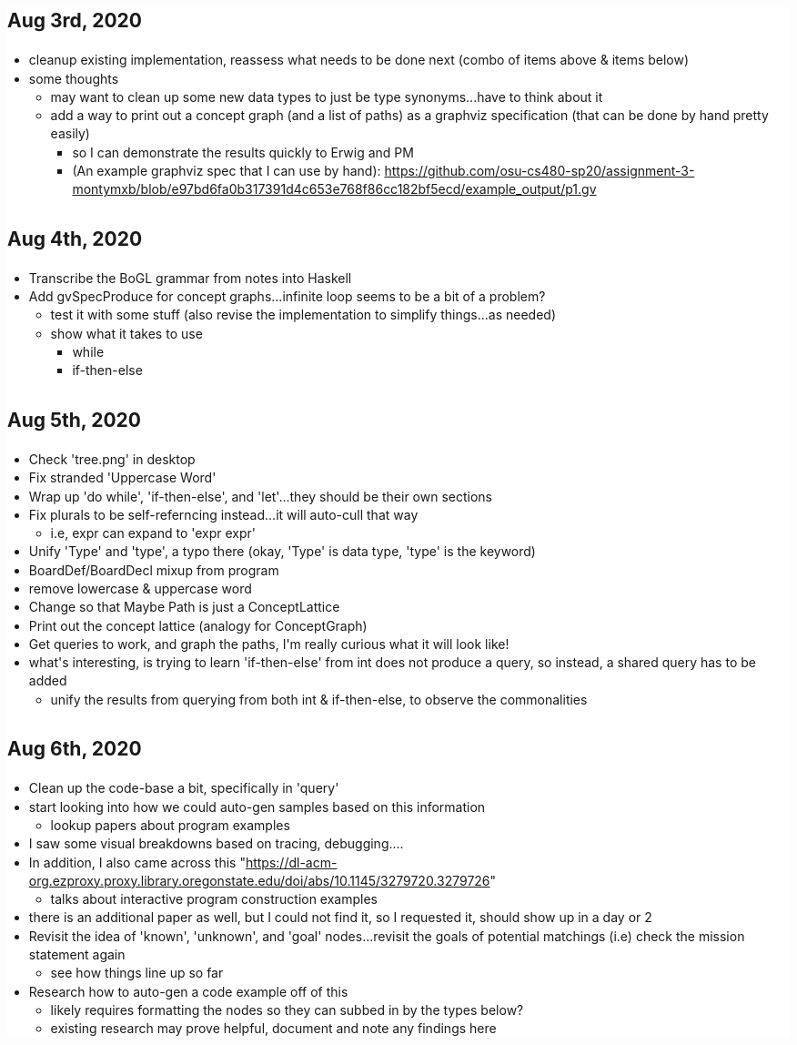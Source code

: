 
## Aug 3rd, 2020
- cleanup existing implementation, reassess what needs to be done next (combo of items above & items below)
- some thoughts
  - may want to clean up some new data types to just be type synonyms...have to think about it
  - add a way to print out a concept graph (and a list of paths) as a graphviz specification (that can be done by hand pretty easily)
    - so I can demonstrate the results quickly to Erwig and PM
    - (An example graphviz spec that I can use by hand): https://github.com/osu-cs480-sp20/assignment-3-montymxb/blob/e97bd6fa0b317391d4c653e768f86cc182bf5ecd/example_output/p1.gv

## Aug 4th, 2020
- Transcribe the BoGL grammar from notes into Haskell
- Add gvSpecProduce for concept graphs...infinite loop seems to be a bit of a problem?
  - test it with some stuff (also revise the implementation to simplify things...as needed)
  - show what it takes to use
    - while
    - if-then-else


## Aug 5th, 2020
- Check 'tree.png' in desktop
- Fix stranded 'Uppercase Word'
- Wrap up 'do while', 'if-then-else', and 'let'...they should be their own sections
- Fix plurals to be self-referncing instead...it will auto-cull that way
  - i.e, expr can expand to 'expr expr'
- Unify 'Type' and 'type', a typo there (okay, 'Type' is data type, 'type' is the keyword)
- BoardDef/BoardDecl mixup from program
- remove lowercase & uppercase word
- Change so that Maybe Path is just a ConceptLattice
- Print out the concept lattice (analogy for ConceptGraph)
- Get queries to work, and graph the paths, I'm really curious what it will look like!
- what's interesting, is trying to learn 'if-then-else' from int does not produce a query, so instead, a shared query has to be added
  - unify the results from querying from both int & if-then-else, to observe the commonalities

## Aug 6th, 2020
- Clean up the code-base a bit, specifically in 'query'
- start looking into how we could auto-gen samples based on this information
  - lookup papers about program examples
- I saw some visual breakdowns based on tracing, debugging....
- In addition, I also came across this "https://dl-acm-org.ezproxy.proxy.library.oregonstate.edu/doi/abs/10.1145/3279720.3279726"
  - talks about interactive program construction examples
- there is an additional paper as well, but I could not find it, so I requested it, should show up in a day or 2
- Revisit the idea of 'known', 'unknown', and 'goal' nodes...revisit the goals of potential matchings (i.e) check the mission statement again
  - see how things line up so far
- Research how to auto-gen a code example off of this
  - likely requires formatting the nodes so they can subbed in by the types below?
  - existing research may prove helpful, document and note any findings here
